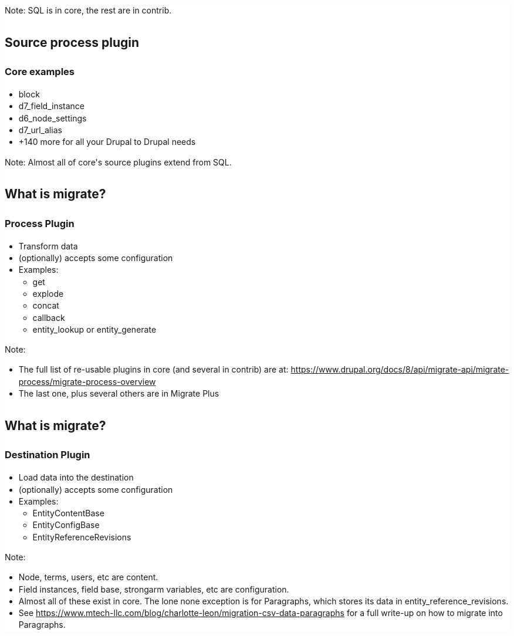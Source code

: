 Note:
SQL is in core, the rest are in contrib.




## Source process plugin
### Core examples
 - block
 - d7_field_instance
 - d6_node_settings
 - d7_url_alias
 - +140  more for all your Drupal to Drupal needs

Note:
Almost all of core's source plugins extend from SQL.




## What is migrate?
### Process Plugin
 - Transform data
 - (optionally) accepts some configuration
 - Examples:
    - get
    - explode
    - concat
    - callback
    - entity_lookup or entity_generate
 
Note:
 - The full list of re-usable plugins in core (and several in contrib) are at: https://www.drupal.org/docs/8/api/migrate-api/migrate-process/migrate-process-overview
- The last one, plus several others are in Migrate Plus




## What is migrate?
### Destination Plugin
 - Load data into the destination
 - (optionally) accepts some configuration
 - Examples:
   - EntityContentBase
   - EntityConfigBase
   - EntityReferenceRevisions
   
Note:
 - Node, terms, users, etc are content.
- Field instances, field base, strongarm variables, etc are configuration.
- Almost all of these exist in core. The lone none exception is for Paragraphs, which stores its data in entity_reference_revisions.
- See https://www.mtech-llc.com/blog/charlotte-leon/migration-csv-data-paragraphs for a full write-up on how to migrate into Paragraphs.
